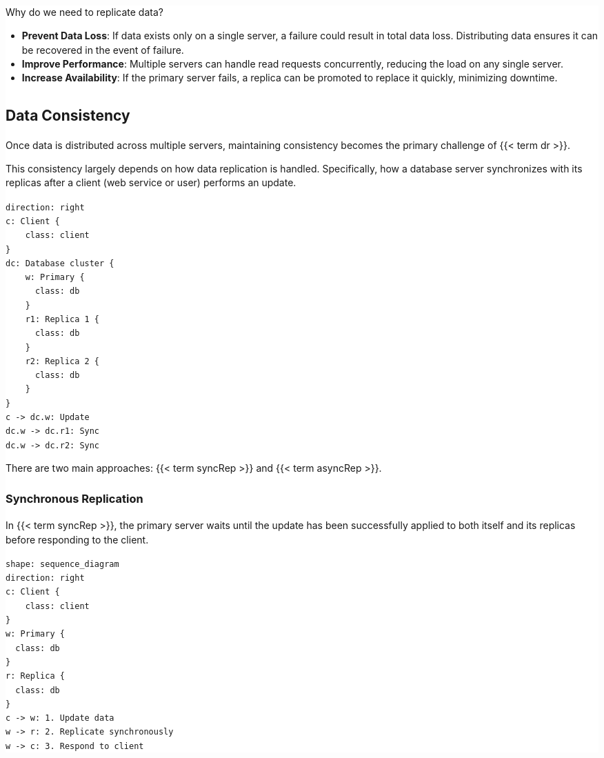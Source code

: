 Why do we need to replicate data?

- **Prevent Data Loss**: If data exists only on a single server, a failure could result in total data loss.
Distributing data ensures it can be recovered in the event of failure.
- **Improve Performance**: Multiple servers can handle read requests concurrently, reducing the load on any single server.
- **Increase Availability**: If the primary server fails, a replica can be promoted to replace it quickly, minimizing downtime.

## Data Consistency

Once data is distributed across multiple servers,
maintaining consistency becomes the primary challenge of {{< term dr >}}.

This consistency largely depends on how data replication is handled.
Specifically, how a database server synchronizes with its replicas after a client (web service or user) performs an update.

```d2
direction: right
c: Client {
    class: client
}
dc: Database cluster {
    w: Primary {
      class: db
    }
    r1: Replica 1 {
      class: db
    }
    r2: Replica 2 {
      class: db
    }
}
c -> dc.w: Update
dc.w -> dc.r1: Sync
dc.w -> dc.r2: Sync
```

There are two main approaches: {{< term syncRep >}} and {{< term asyncRep >}}.

### Synchronous Replication

In {{< term syncRep >}}, the primary server waits until the update has been successfully
applied to both itself and its replicas before responding to the client.

```d2
shape: sequence_diagram
direction: right
c: Client {
    class: client
}
w: Primary {
  class: db
}
r: Replica {
  class: db
}
c -> w: 1. Update data
w -> r: 2. Replicate synchronously
w -> c: 3. Respond to client
```
